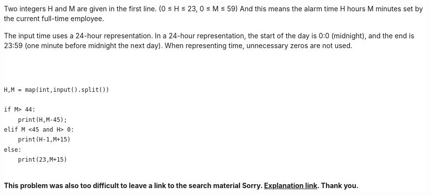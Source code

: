 Two integers H and M are given in the first line. (0 ≤ H ≤ 23, 0 ≤ M ≤ 59) And this means the alarm time H hours M minutes set by the current full-time employee.

The input time uses a 24-hour representation. In a 24-hour representation, the start of the day is 0:0 (midnight), and the end is 23:59 (one minute before midnight the next day). When representing time, unnecessary zeros are not used.

<br>

<pre>
<code>
H,M = map(int,input().split())

if M> 44:
    print(H,M-45);
elif M <45 and H> 0:
    print(H-1,M+15)
else:
    print(23,M+15)
</code>
</pre>


<strong> This problem was also too difficult to leave a link to the search material Sorry.
          <a href="https://yongku.tistory.com/entry/%EB%B0%B1%EC%A4%80-2884%EB%B2%88-%EC%95%8C%EB%9E%8C -%EC%8B%9C%EA%B3%84-%ED%8C%8C%EC%9D%B4%EC%8D%ACPython">Explanation link</a>. Thank you.
  

  
 
  

